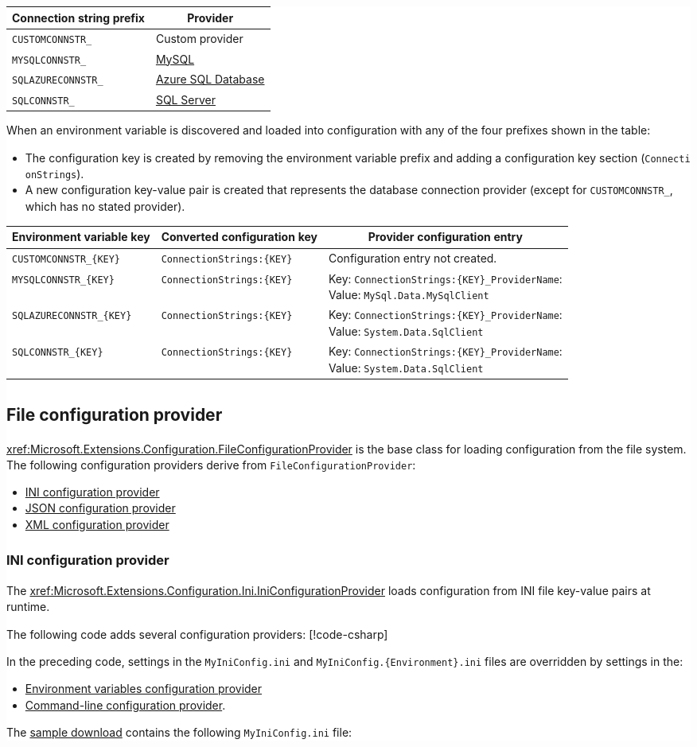 | Connection string prefix | Provider |
| ------------------------ | -------- |
| `CUSTOMCONNSTR_` | Custom provider |
| `MYSQLCONNSTR_` | [MySQL](https://www.mysql.com/) |
| `SQLAZURECONNSTR_` | [Azure SQL Database](https://azure.microsoft.com/services/sql-database/) |
| `SQLCONNSTR_` | [SQL Server](https://www.microsoft.com/sql-server/) |

When an environment variable is discovered and loaded into configuration with any of the four prefixes shown in the table:

* The configuration key is created by removing the environment variable prefix and adding a configuration key section (`ConnectionStrings`).
* A new configuration key-value pair is created that represents the database connection provider (except for `CUSTOMCONNSTR_`, which has no stated provider).

| Environment variable key | Converted configuration key | Provider configuration entry |
|--|--|--|
| `CUSTOMCONNSTR_{KEY}` | `ConnectionStrings:{KEY}` | Configuration entry not created. |
| `MYSQLCONNSTR_{KEY}` | `ConnectionStrings:{KEY}` | Key: `ConnectionStrings:{KEY}_ProviderName`:<br>Value: `MySql.Data.MySqlClient` |
| `SQLAZURECONNSTR_{KEY}` | `ConnectionStrings:{KEY}` | Key: `ConnectionStrings:{KEY}_ProviderName`:<br>Value: `System.Data.SqlClient` |
| `SQLCONNSTR_{KEY}` | `ConnectionStrings:{KEY}` | Key: `ConnectionStrings:{KEY}_ProviderName`:<br>Value: `System.Data.SqlClient` |

<a name="fcp"></a>

## File configuration provider

<xref:Microsoft.Extensions.Configuration.FileConfigurationProvider> is the base class for loading configuration from the file system. The following configuration providers derive from `FileConfigurationProvider`:

* [INI configuration provider](#ini-configuration-provider)
* [JSON configuration provider](#jcp)
* [XML configuration provider](#xml-configuration-provider)

### INI configuration provider

The <xref:Microsoft.Extensions.Configuration.Ini.IniConfigurationProvider> loads configuration from INI file key-value pairs at runtime.

The following code adds several configuration providers:
[!code-csharp[](~/fundamentals/configuration/index/samples/6.x/ConfigSample/Program.cs?name=snippet_ini)]

In the preceding code, settings in the `MyIniConfig.ini` and  `MyIniConfig.{Environment}.ini` files are overridden by settings in the:

* [Environment variables configuration provider](#evcp)
* [Command-line configuration provider](#clcp).

The [sample download](https://github.com/dotnet/AspNetCore.Docs/tree/main/aspnetcore/fundamentals/configuration/index/samples/6.x/ConfigSample) contains the following `MyIniConfig.ini` file:
